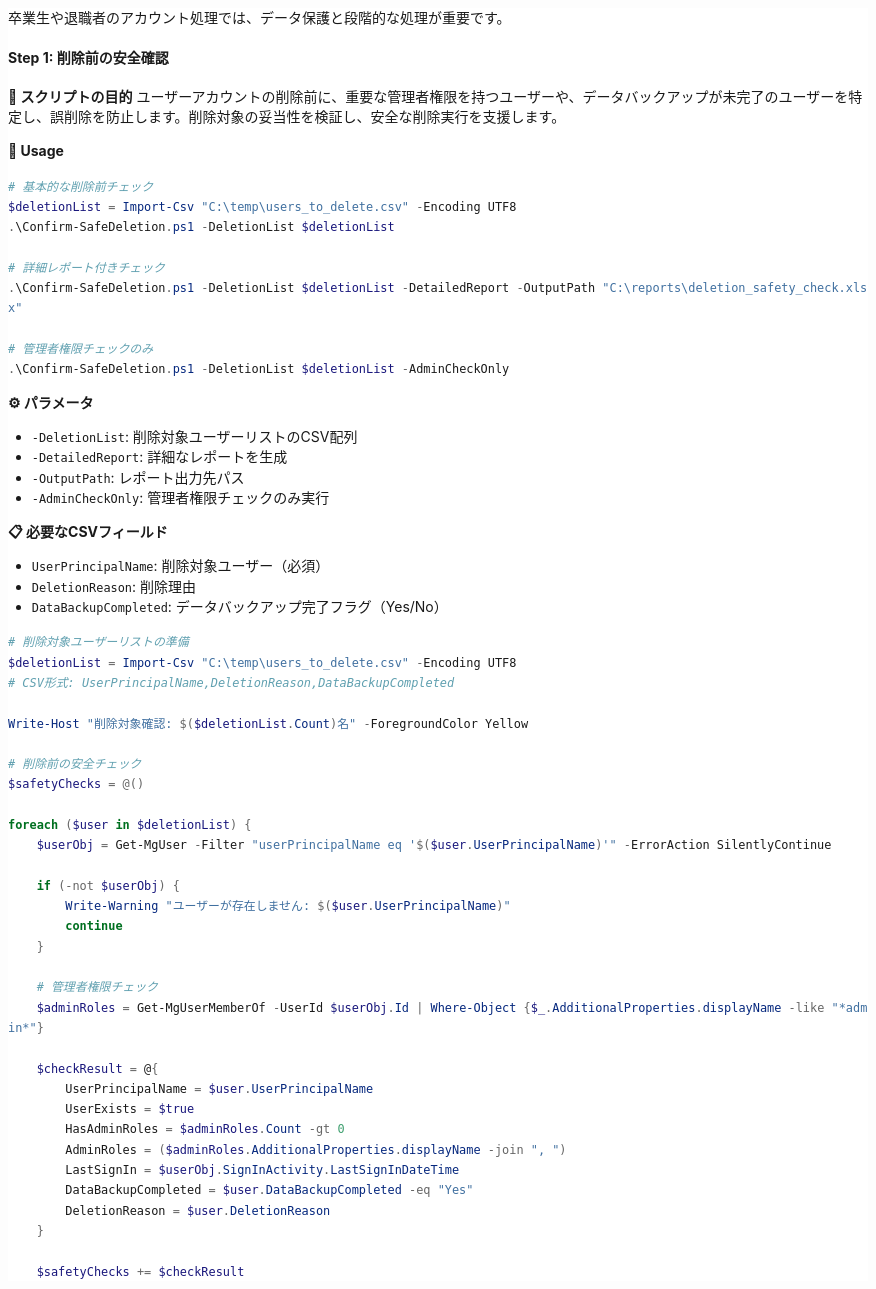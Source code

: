 卒業生や退職者のアカウント処理では、データ保護と段階的な処理が重要です。

#### Step 1: 削除前の安全確認

**🎯 スクリプトの目的**
ユーザーアカウントの削除前に、重要な管理者権限を持つユーザーや、データバックアップが未完了のユーザーを特定し、誤削除を防止します。削除対象の妥当性を検証し、安全な削除実行を支援します。

**📝 Usage**
```powershell
# 基本的な削除前チェック
$deletionList = Import-Csv "C:\temp\users_to_delete.csv" -Encoding UTF8
.\Confirm-SafeDeletion.ps1 -DeletionList $deletionList

# 詳細レポート付きチェック
.\Confirm-SafeDeletion.ps1 -DeletionList $deletionList -DetailedReport -OutputPath "C:\reports\deletion_safety_check.xlsx"

# 管理者権限チェックのみ
.\Confirm-SafeDeletion.ps1 -DeletionList $deletionList -AdminCheckOnly
```

**⚙️ パラメータ**
- `-DeletionList`: 削除対象ユーザーリストのCSV配列
- `-DetailedReport`: 詳細なレポートを生成
- `-OutputPath`: レポート出力先パス
- `-AdminCheckOnly`: 管理者権限チェックのみ実行

**📋 必要なCSVフィールド**
- `UserPrincipalName`: 削除対象ユーザー（必須）
- `DeletionReason`: 削除理由
- `DataBackupCompleted`: データバックアップ完了フラグ（Yes/No）

```powershell
# 削除対象ユーザーリストの準備
$deletionList = Import-Csv "C:\temp\users_to_delete.csv" -Encoding UTF8
# CSV形式: UserPrincipalName,DeletionReason,DataBackupCompleted

Write-Host "削除対象確認: $($deletionList.Count)名" -ForegroundColor Yellow

# 削除前の安全チェック
$safetyChecks = @()

foreach ($user in $deletionList) {
    $userObj = Get-MgUser -Filter "userPrincipalName eq '$($user.UserPrincipalName)'" -ErrorAction SilentlyContinue
    
    if (-not $userObj) {
        Write-Warning "ユーザーが存在しません: $($user.UserPrincipalName)"
        continue
    }
    
    # 管理者権限チェック
    $adminRoles = Get-MgUserMemberOf -UserId $userObj.Id | Where-Object {$_.AdditionalProperties.displayName -like "*admin*"}
    
    $checkResult = @{
        UserPrincipalName = $user.UserPrincipalName
        UserExists = $true
        HasAdminRoles = $adminRoles.Count -gt 0
        AdminRoles = ($adminRoles.AdditionalProperties.displayName -join ", ")
        LastSignIn = $userObj.SignInActivity.LastSignInDateTime
        DataBackupCompleted = $user.DataBackupCompleted -eq "Yes"
        DeletionReason = $user.DeletionReason
    }
    
    $safetyChecks += $checkResult
```